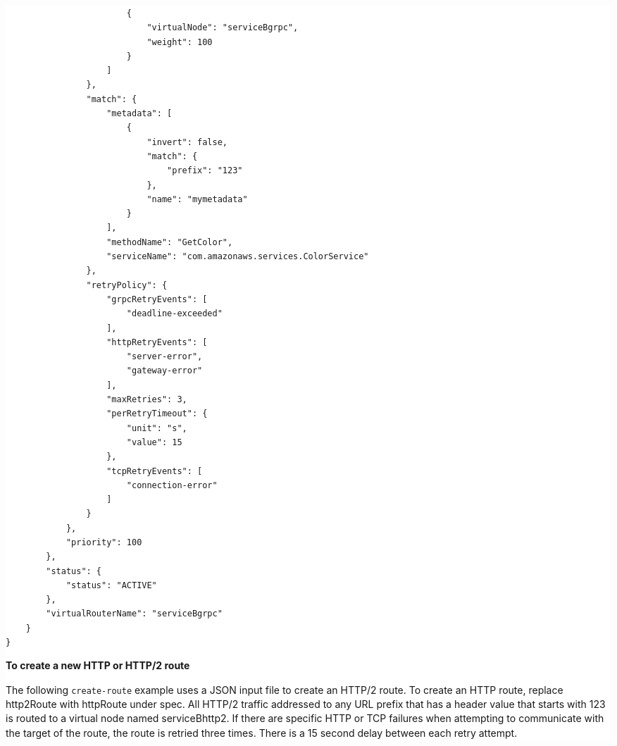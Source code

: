 ```
                        {
                            "virtualNode": "serviceBgrpc",
                            "weight": 100
                        }
                    ]
                },
                "match": {
                    "metadata": [
                        {
                            "invert": false,
                            "match": {
                                "prefix": "123"
                            },
                            "name": "mymetadata"
                        }
                    ],
                    "methodName": "GetColor",
                    "serviceName": "com.amazonaws.services.ColorService"
                },
                "retryPolicy": {
                    "grpcRetryEvents": [
                        "deadline-exceeded"
                    ],
                    "httpRetryEvents": [
                        "server-error",
                        "gateway-error"
                    ],
                    "maxRetries": 3,
                    "perRetryTimeout": {
                        "unit": "s",
                        "value": 15
                    },
                    "tcpRetryEvents": [
                        "connection-error"
                    ]
                }
            },
            "priority": 100
        },
        "status": {
            "status": "ACTIVE"
        },
        "virtualRouterName": "serviceBgrpc"
    }
}
```

**To create a new HTTP or HTTP/2 route**

The following `create-route` example uses a JSON input file to create an HTTP/2 route. To create an HTTP route, replace http2Route with httpRoute under spec. All HTTP/2 traffic addressed to any URL prefix that has a header value that starts with 123 is routed to a virtual node named serviceBhttp2. If there are specific HTTP or TCP failures when attempting to communicate with the target of the route, the route is retried three times. There is a 15 second delay between each retry attempt.
